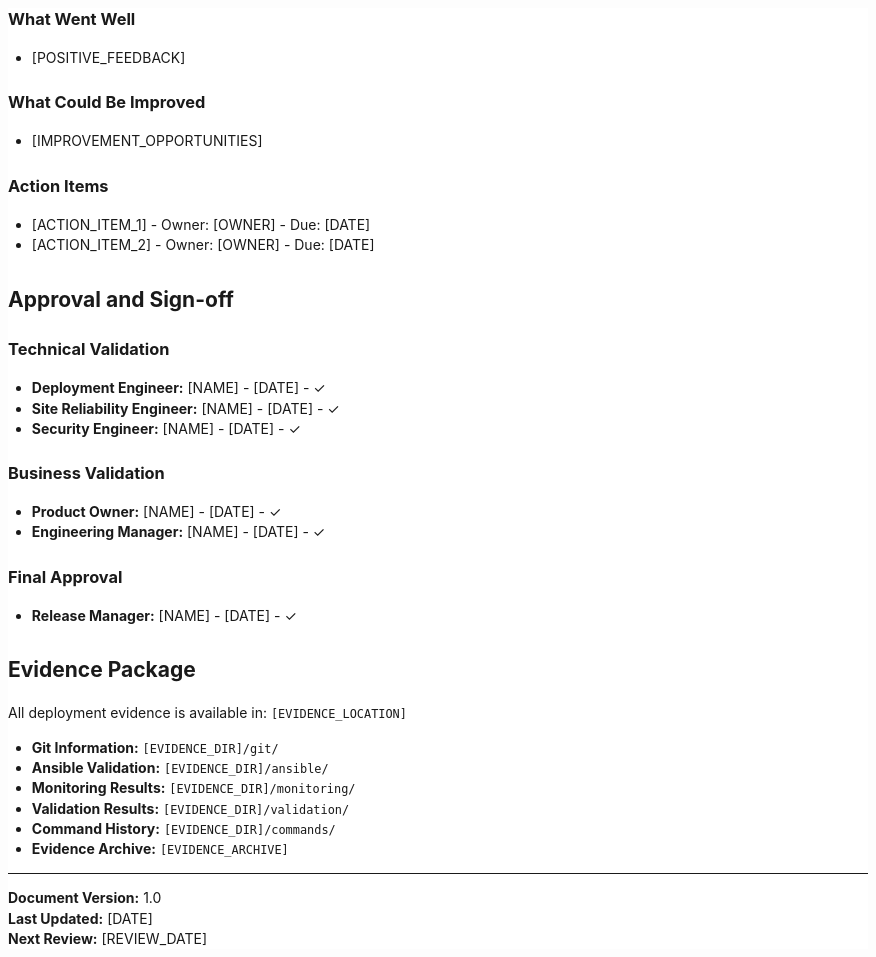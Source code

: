 ### What Went Well
- [POSITIVE_FEEDBACK]

### What Could Be Improved  
- [IMPROVEMENT_OPPORTUNITIES]

### Action Items
- [ACTION_ITEM_1] - Owner: [OWNER] - Due: [DATE]
- [ACTION_ITEM_2] - Owner: [OWNER] - Due: [DATE]

## Approval and Sign-off

### Technical Validation
- **Deployment Engineer:** [NAME] - [DATE] - ✓
- **Site Reliability Engineer:** [NAME] - [DATE] - ✓
- **Security Engineer:** [NAME] - [DATE] - ✓

### Business Validation
- **Product Owner:** [NAME] - [DATE] - ✓
- **Engineering Manager:** [NAME] - [DATE] - ✓

### Final Approval
- **Release Manager:** [NAME] - [DATE] - ✓

## Evidence Package

All deployment evidence is available in: `[EVIDENCE_LOCATION]`

- **Git Information:** `[EVIDENCE_DIR]/git/`
- **Ansible Validation:** `[EVIDENCE_DIR]/ansible/`
- **Monitoring Results:** `[EVIDENCE_DIR]/monitoring/`
- **Validation Results:** `[EVIDENCE_DIR]/validation/`
- **Command History:** `[EVIDENCE_DIR]/commands/`
- **Evidence Archive:** `[EVIDENCE_ARCHIVE]`

---

**Document Version:** 1.0  
**Last Updated:** [DATE]  
**Next Review:** [REVIEW_DATE]
